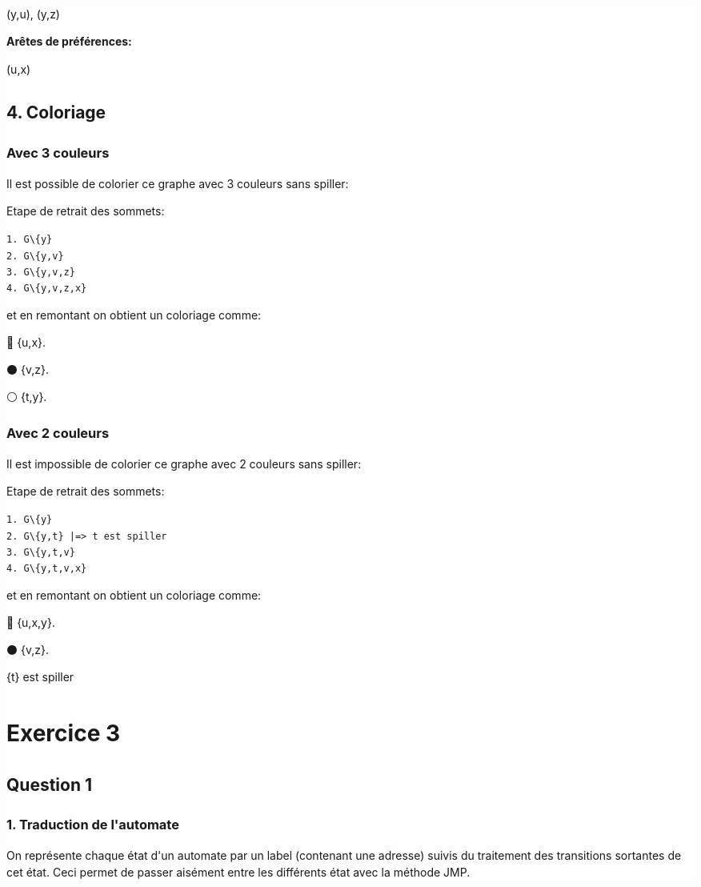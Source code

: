 (y,u), (y,z)

**Arêtes de préférences:**

(u,x)

## 4. Coloriage

### Avec 3 couleurs

Il est possible de colorier ce graphe avec 3 couleurs sans spiller:

Etape de retrait des sommets:

	1. G\{y}
	2. G\{y,v}
	3. G\{y,v,z}
	4. G\{y,v,z,x}

et en remontant on obtient un coloriage comme:

:red_circle: {u,x}.

:black_circle: {v,z}.

:white_circle: {t,y}.

### Avec 2 couleurs

Il est impossible de colorier ce graphe avec 2 couleurs sans spiller:

Etape de retrait des sommets:

	1. G\{y}
	2. G\{y,t} |=> t est spiller
	3. G\{y,t,v}
	4. G\{y,t,v,x}

et en remontant on obtient un coloriage comme:

:red_circle: {u,x,y}.

:black_circle: {v,z}.

{t} est spiller

# Exercice 3

## Question 1

### 1. Traduction de l'automate

On représente chaque état d'un automate par un label (contenant une adresse) suivis du traitement des transitions sortantes de cet état. Ceci permet de passer aisément entre les différents état avec la méthode JMP.
